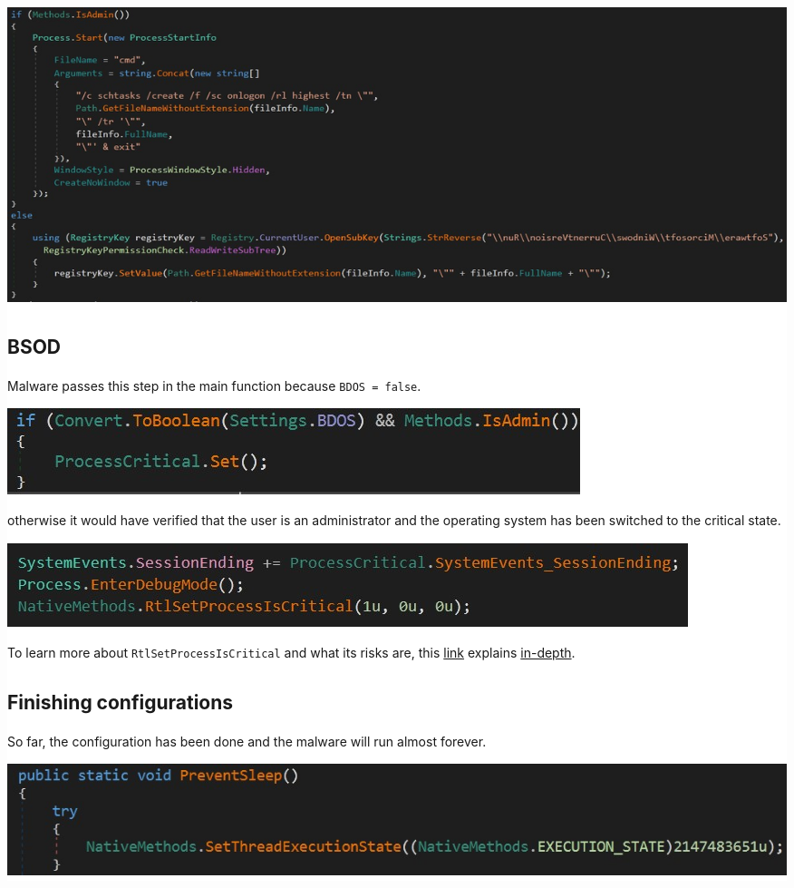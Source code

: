 ![](/assets\images\malware-analysis\asyncRAT\presistance.jpg) 



## BSOD

Malware passes this step in the main function because `BDOS = false`.

![](/assets\images\malware-analysis\asyncRAT\check_set.jpg) 

otherwise it would have verified that the user is an administrator and the operating system has been switched to the critical state.

 ![](/assets\images\malware-analysis\asyncRAT\crit.jpg) 

To learn more about `RtlSetProcessIsCritical` and what its risks are, this [link](https://www.codeproject.com/Articles/43405/Protecting-Your-Process-with-RtlSetProcessIsCriti) explains <u>in-depth</u>.



## Finishing configurations

So far, the configuration has been done and the malware will run almost forever.

![](/assets\images\malware-analysis\asyncRAT\preventSleep.jpg) 
